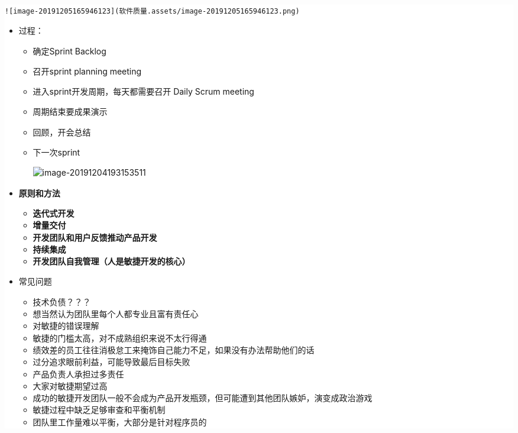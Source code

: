     ![image-20191205165946123](软件质量.assets/image-20191205165946123.png)

- 过程：

  - 确定Sprint Backlog

  - 召开sprint planning meeting

  - 进入sprint开发周期，每天都需要召开  Daily
    Scrum meeting  

  - 周期结束要成果演示

  - 回顾，开会总结

  - 下一次sprint

    ![image-20191204193153511](D:\我的坚果云\中科大课程文档\专业限选课--软件测试\考试\期中考试\软件质量.assets\image-20191204193153511.png)

- **原则和方法**

  - **迭代式开发**
  - **增量交付**
  - **开发团队和用户反馈推动产品开发**
  - **持续集成**
  - **开发团队自我管理（人是敏捷开发的核心）**

- 常见问题

  - 技术负债？？？
  - 想当然认为团队里每个人都专业且富有责任心
  - 对敏捷的错误理解
  - 敏捷的门槛太高，对不成熟组织来说不太行得通
  - 绩效差的员工往往消极怠工来掩饰自己能力不足，如果没有办法帮助他们的话
  - 过分追求眼前利益，可能导致最后目标失败
  - 产品负责人承担过多责任
  - 大家对敏捷期望过高
  - 成功的敏捷开发团队一般不会成为产品开发瓶颈，但可能遭到其他团队嫉妒，演变成政治游戏
  - 敏捷过程中缺乏足够审查和平衡机制
  - 团队里工作量难以平衡，大部分是针对程序员的
  